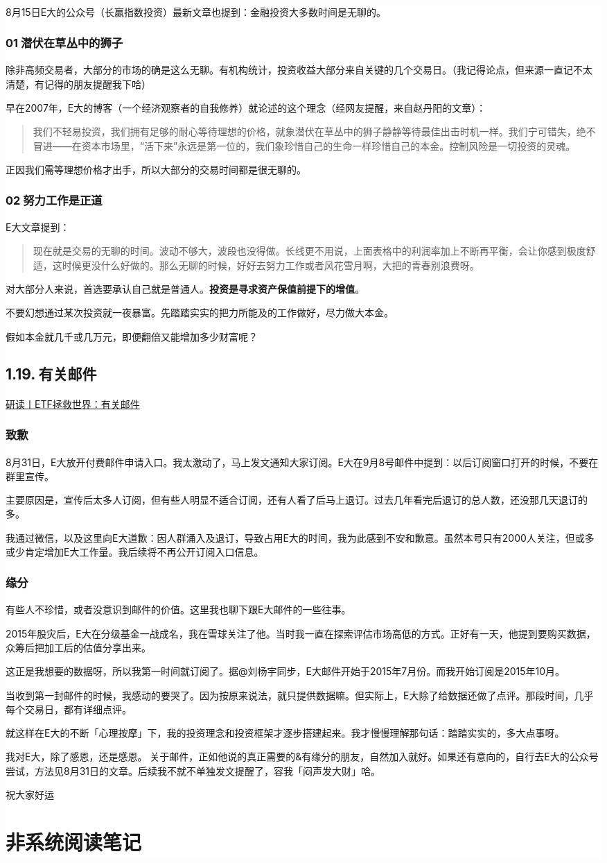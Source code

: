 8月15日E大的公众号（长赢指数投资）最新文章也提到：金融投资大多数时间是无聊的。

### 01 潜伏在草丛中的狮子

除非高频交易者，大部分的市场的确是这么无聊。有机构统计，投资收益大部分来自关键的几个交易日。（我记得论点，但来源一直记不太清楚，有记得的朋友提醒我下哈）

早在2007年，E大的博客（一个经济观察者的自我修养）就论述的这个理念（经网友提醒，来自赵丹阳的文章）：

>我们不轻易投资，我们拥有足够的耐心等待理想的价格，就象潜伏在草丛中的狮子静静等待最佳出击时机一样。我们宁可错失，绝不冒进――在资本市场里，“活下来”永远是第一位的，我们象珍惜自己的生命一样珍惜自己的本金。控制风险是一切投资的灵魂。

正因我们需等理想价格才出手，所以大部分的交易时间都是很无聊的。

### 02 努力工作是正道

E大文章提到：

>现在就是交易的无聊的时间。波动不够大，波段也没得做。长线更不用说，上面表格中的利润率加上不断再平衡，会让你感到极度舒适，这时候更没什么好做的。那么无聊的时候，好好去努力工作或者风花雪月啊，大把的青春别浪费呀。

对大部分人来说，首选要承认自己就是普通人。**投资是寻求资产保值前提下的增值**。

不要幻想通过某次投资就一夜暴富。先踏踏实实的把力所能及的工作做好，尽力做大本金。

假如本金就几千或几万元，即便翻倍又能增加多少财富呢？

## 1.19. 有关邮件

[研读丨ETF拯救世界：有关邮件](http://mp.weixin.qq.com/s?__biz=MzIyODE3NDE4Mg==&mid=2649862171&idx=1&sn=1b294910d6b9fd65318fd8d55c48fed0&chksm=f050e012c7276904b1a91eb92d3a8ae058cd377f3972eb88c499d3bf156e4e0de298dc2e5563&scene=21#wechat_redirect)

### 致歉

8月31日，E大放开付费邮件申请入口。我太激动了，马上发文通知大家订阅。E大在9月8号邮件中提到：以后订阅窗口打开的时候，不要在群里宣传。

主要原因是，宣传后太多人订阅，但有些人明显不适合订阅，还有人看了后马上退订。过去几年看完后退订的总人数，还没那几天退订的多。

我通过微信，以及这里向E大道歉：因人群涌入及退订，导致占用E大的时间，我为此感到不安和歉意。虽然本号只有2000人关注，但或多或少肯定增加E大工作量。我后续将不再公开订阅入口信息。

### 缘分

有些人不珍惜，或者没意识到邮件的价值。这里我也聊下跟E大邮件的一些往事。

2015年股灾后，E大在分级基金一战成名，我在雪球关注了他。当时我一直在探索评估市场高低的方式。正好有一天，他提到要购买数据，众筹后把加工后的估值分享出来。

这正是我想要的数据呀，所以我第一时间就订阅了。据@刘杨宇同步，E大邮件开始于2015年7月份。而我开始订阅是2015年10月。

当收到第一封邮件的时候，我感动的要哭了。因为按原来说法，就只提供数据嘛。但实际上，E大除了给数据还做了点评。那段时间，几乎每个交易日，都有详细点评。

就这样在E大的不断「心理按摩」下，我的投资理念和投资框架才逐步搭建起来。我才慢慢理解那句话：踏踏实实的，多大点事呀。

我对E大，除了感恩，还是感恩。
关于邮件，正如他说的真正需要的&有缘分的朋友，自然加入就好。如果还有意向的，自行去E大的公众号尝试，方法见8月31日的文章。后续我不就不单独发文提醒了，容我「闷声发大财」哈。

祝大家好运

# 非系统阅读笔记
